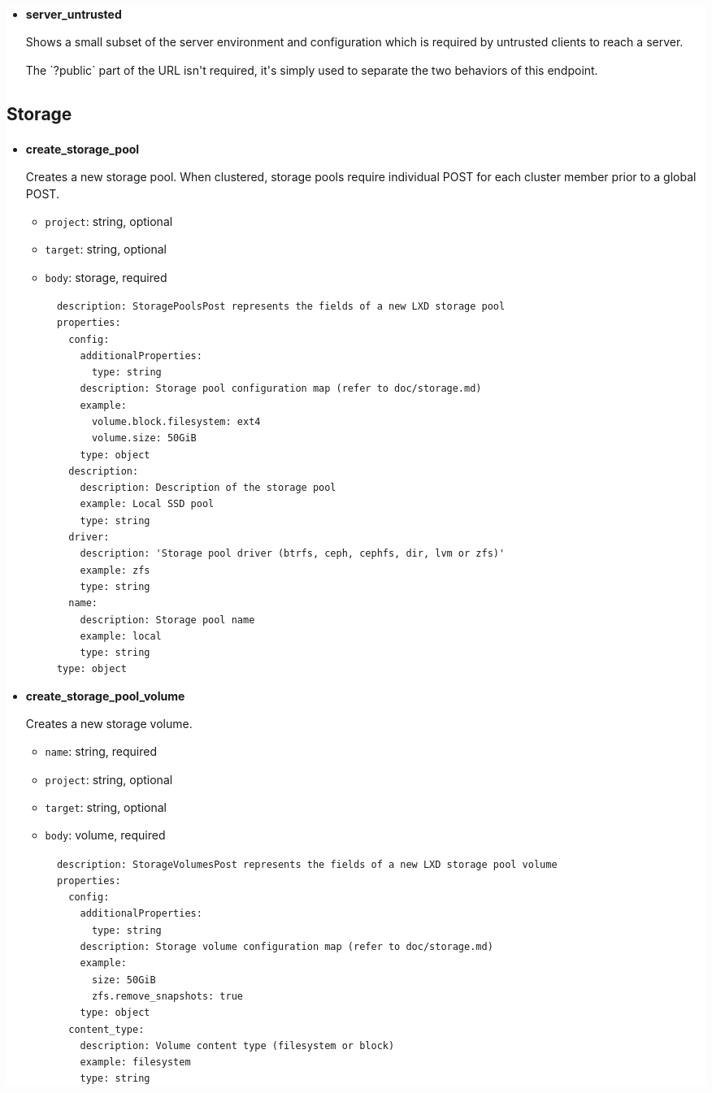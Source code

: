- **server\_untrusted**

    Shows a small subset of the server environment and configuration
    which is required by untrusted clients to reach a server.

    The \`?public\` part of the URL isn't required, it's simply used to
    separate the two behaviors of this endpoint.

## Storage

- **create\_storage\_pool**

    Creates a new storage pool.
    When clustered, storage pools require individual POST for each cluster member prior to a global POST.

    - `project`: string, optional
    - `target`: string, optional
    - `body`: storage, required

            description: StoragePoolsPost represents the fields of a new LXD storage pool
            properties:
              config:
                additionalProperties:
                  type: string
                description: Storage pool configuration map (refer to doc/storage.md)
                example:
                  volume.block.filesystem: ext4
                  volume.size: 50GiB
                type: object
              description:
                description: Description of the storage pool
                example: Local SSD pool
                type: string
              driver:
                description: 'Storage pool driver (btrfs, ceph, cephfs, dir, lvm or zfs)'
                example: zfs
                type: string
              name:
                description: Storage pool name
                example: local
                type: string
            type: object

- **create\_storage\_pool\_volume**

    Creates a new storage volume.

    - `name`: string, required
    - `project`: string, optional
    - `target`: string, optional
    - `body`: volume, required

            description: StorageVolumesPost represents the fields of a new LXD storage pool volume
            properties:
              config:
                additionalProperties:
                  type: string
                description: Storage volume configuration map (refer to doc/storage.md)
                example:
                  size: 50GiB
                  zfs.remove_snapshots: true
                type: object
              content_type:
                description: Volume content type (filesystem or block)
                example: filesystem
                type: string
